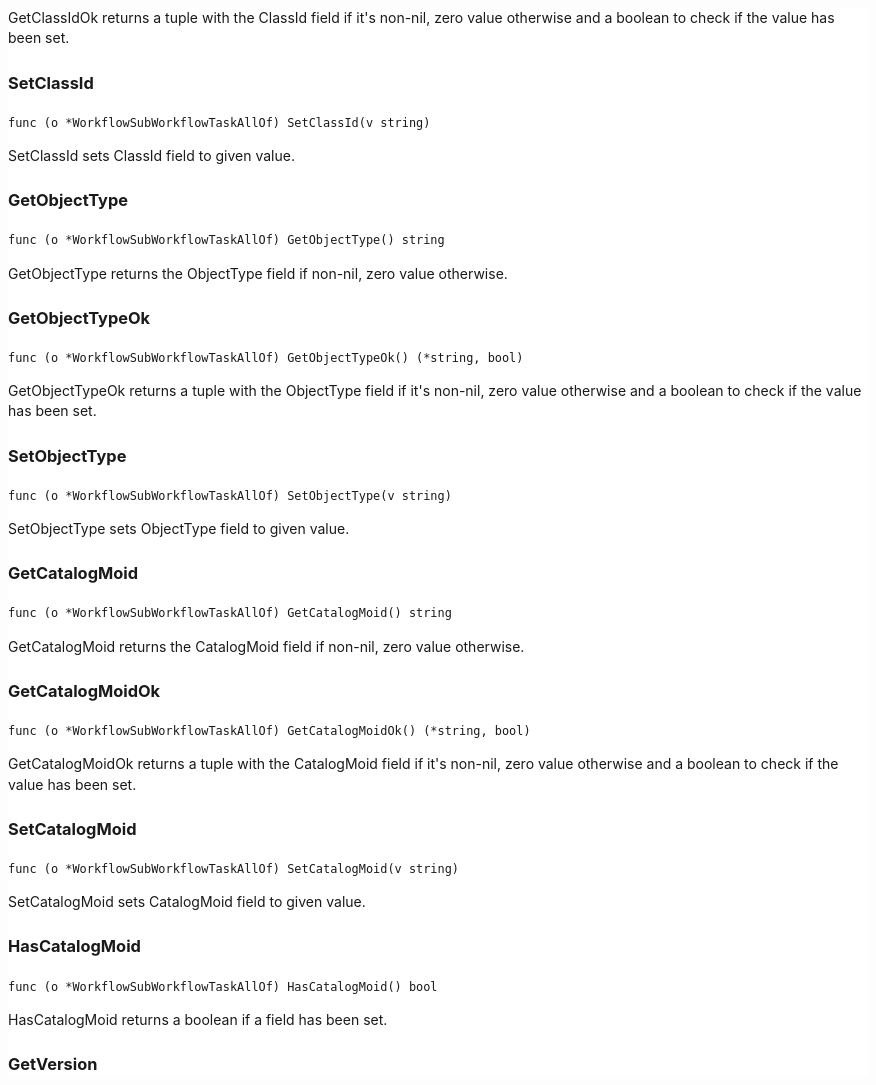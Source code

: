 GetClassIdOk returns a tuple with the ClassId field if it's non-nil, zero value otherwise
and a boolean to check if the value has been set.

### SetClassId

`func (o *WorkflowSubWorkflowTaskAllOf) SetClassId(v string)`

SetClassId sets ClassId field to given value.


### GetObjectType

`func (o *WorkflowSubWorkflowTaskAllOf) GetObjectType() string`

GetObjectType returns the ObjectType field if non-nil, zero value otherwise.

### GetObjectTypeOk

`func (o *WorkflowSubWorkflowTaskAllOf) GetObjectTypeOk() (*string, bool)`

GetObjectTypeOk returns a tuple with the ObjectType field if it's non-nil, zero value otherwise
and a boolean to check if the value has been set.

### SetObjectType

`func (o *WorkflowSubWorkflowTaskAllOf) SetObjectType(v string)`

SetObjectType sets ObjectType field to given value.


### GetCatalogMoid

`func (o *WorkflowSubWorkflowTaskAllOf) GetCatalogMoid() string`

GetCatalogMoid returns the CatalogMoid field if non-nil, zero value otherwise.

### GetCatalogMoidOk

`func (o *WorkflowSubWorkflowTaskAllOf) GetCatalogMoidOk() (*string, bool)`

GetCatalogMoidOk returns a tuple with the CatalogMoid field if it's non-nil, zero value otherwise
and a boolean to check if the value has been set.

### SetCatalogMoid

`func (o *WorkflowSubWorkflowTaskAllOf) SetCatalogMoid(v string)`

SetCatalogMoid sets CatalogMoid field to given value.

### HasCatalogMoid

`func (o *WorkflowSubWorkflowTaskAllOf) HasCatalogMoid() bool`

HasCatalogMoid returns a boolean if a field has been set.

### GetVersion
